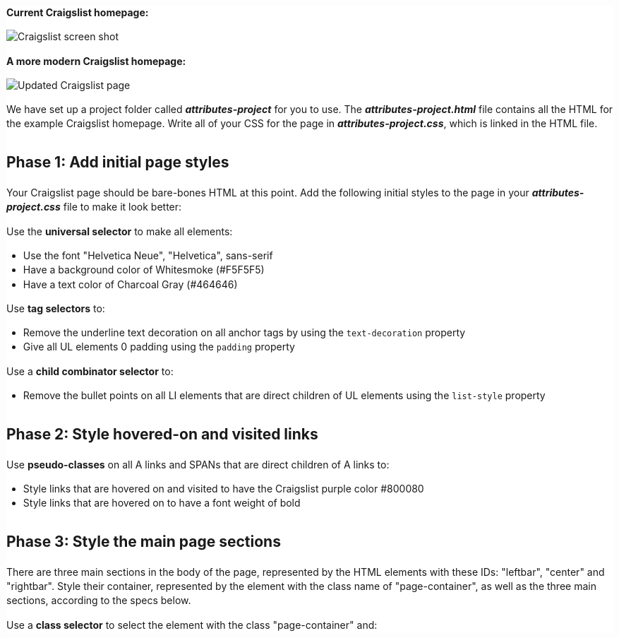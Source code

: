**Current Craigslist homepage:**

![Craigslist screen shot](https://appacademy-open-assets.s3-us-west-1.amazonaws.com/Module-Responsive-Design/attributes/assets/craigslist-homepage-example.png)

**A more modern Craigslist homepage:**

![Updated Craigslist page](https://appacademy-open-assets.s3-us-west-1.amazonaws.com/Module-Responsive-Design/attributes/assets/craigslist-homepage-updated.png)

We have set up a project folder called _**attributes-project**_ for you to use.
The _**attributes-project.html**_ file contains all the HTML for the example
Craigslist homepage. Write all of your CSS for the page in
_**attributes-project.css**_, which is linked in the HTML file.

## Phase 1: Add initial page styles

Your Craigslist page should be bare-bones HTML at this point. Add the following
initial styles to the page in your _**attributes-project.css**_ file to make it
look better:

Use the **universal selector** to make all elements:

- Use the font "Helvetica Neue", "Helvetica", sans-serif
- Have a background color of Whitesmoke (#F5F5F5)
- Have a text color of Charcoal Gray (#464646)

Use **tag selectors** to:

- Remove the underline text decoration on all anchor tags by using the
  `text-decoration` property
- Give all UL elements 0 padding using the `padding` property

Use a **child combinator selector** to:

- Remove the bullet points on all LI elements that are direct children of UL
  elements using the `list-style` property

## Phase 2: Style hovered-on and visited links

Use **pseudo-classes** on all A links and SPANs that are direct children of A
links to:

- Style links that are hovered on and visited to have the Craigslist purple
  color #800080
- Style links that are hovered on to have a font weight of bold

## Phase 3: Style the main page sections

There are three main sections in the body of the page, represented by the HTML
elements with these IDs: "leftbar", "center" and "rightbar". Style their
container, represented by the element with the class name of "page-container",
as well as the three main sections, according to the specs below.

Use a **class selector** to select the element with the class "page-container"
and:
